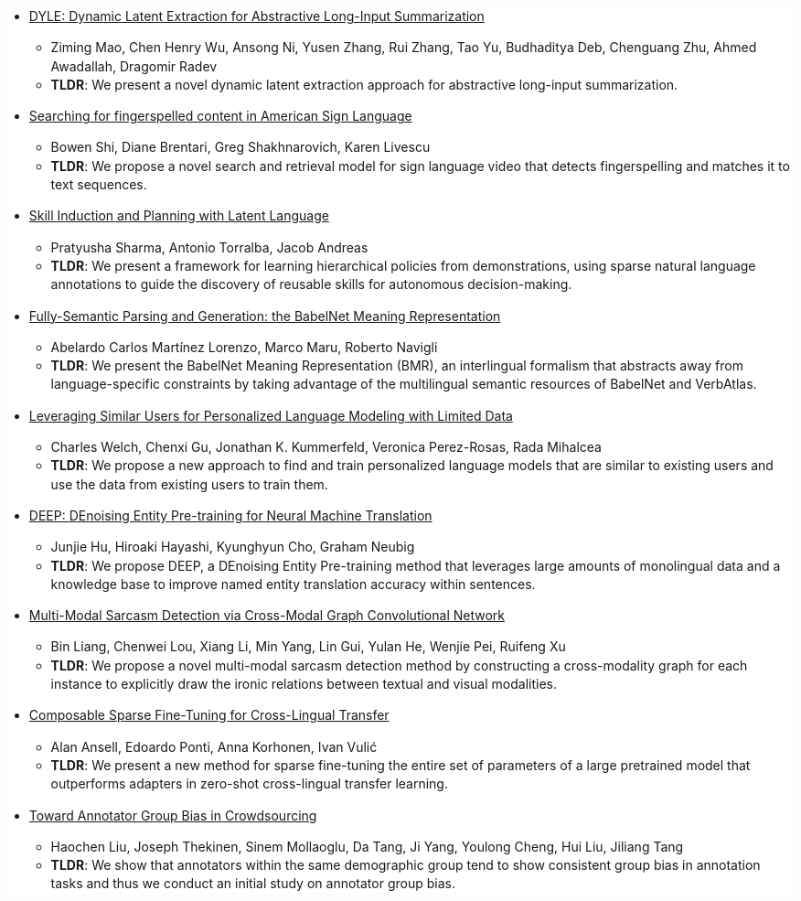 - [DYLE: Dynamic Latent Extraction for Abstractive Long-Input Summarization](https://aclanthology.org/2022.acl-long.118)
  - Ziming Mao, Chen Henry Wu, Ansong Ni, Yusen Zhang, Rui Zhang, Tao Yu, Budhaditya Deb, Chenguang Zhu, Ahmed Awadallah, Dragomir Radev
  - **TLDR**: We present a novel dynamic latent extraction approach for abstractive long-input summarization.

- [Searching for fingerspelled content in American Sign Language](https://aclanthology.org/2022.acl-long.119)
  - Bowen Shi, Diane Brentari, Greg Shakhnarovich, Karen Livescu
  - **TLDR**: We propose a novel search and retrieval model for sign language video that detects fingerspelling and matches it to text sequences.

- [Skill Induction and Planning with Latent Language](https://aclanthology.org/2022.acl-long.120)
  - Pratyusha Sharma, Antonio Torralba, Jacob Andreas
  - **TLDR**: We present a framework for learning hierarchical policies from demonstrations, using sparse natural language annotations to guide the discovery of reusable skills for autonomous decision-making.

- [Fully-Semantic Parsing and Generation: the BabelNet Meaning Representation](https://aclanthology.org/2022.acl-long.121)
  - Abelardo Carlos Martínez Lorenzo, Marco Maru, Roberto Navigli
  - **TLDR**: We present the BabelNet Meaning Representation (BMR), an interlingual formalism that abstracts away from language-specific constraints by taking advantage of the multilingual semantic resources of BabelNet and VerbAtlas.

- [Leveraging Similar Users for Personalized Language Modeling with Limited Data](https://aclanthology.org/2022.acl-long.122)
  - Charles Welch, Chenxi Gu, Jonathan K. Kummerfeld, Veronica Perez-Rosas, Rada Mihalcea
  - **TLDR**: We propose a new approach to find and train personalized language models that are similar to existing users and use the data from existing users to train them.

- [DEEP: DEnoising Entity Pre-training for Neural Machine Translation](https://aclanthology.org/2022.acl-long.123)
  - Junjie Hu, Hiroaki Hayashi, Kyunghyun Cho, Graham Neubig
  - **TLDR**: We propose DEEP, a DEnoising Entity Pre-training method that leverages large amounts of monolingual data and a knowledge base to improve named entity translation accuracy within sentences.

- [Multi-Modal Sarcasm Detection via Cross-Modal Graph Convolutional Network](https://aclanthology.org/2022.acl-long.124)
  - Bin Liang, Chenwei Lou, Xiang Li, Min Yang, Lin Gui, Yulan He, Wenjie Pei, Ruifeng Xu
  - **TLDR**: We propose a novel multi-modal sarcasm detection method by constructing a cross-modality graph for each instance to explicitly draw the ironic relations between textual and visual modalities.

- [Composable Sparse Fine-Tuning for Cross-Lingual Transfer](https://aclanthology.org/2022.acl-long.125)
  - Alan Ansell, Edoardo Ponti, Anna Korhonen, Ivan Vulić
  - **TLDR**: We present a new method for sparse fine-tuning the entire set of parameters of a large pretrained model that outperforms adapters in zero-shot cross-lingual transfer learning.

- [Toward Annotator Group Bias in Crowdsourcing](https://aclanthology.org/2022.acl-long.126)
  - Haochen Liu, Joseph Thekinen, Sinem Mollaoglu, Da Tang, Ji Yang, Youlong Cheng, Hui Liu, Jiliang Tang
  - **TLDR**: We show that annotators within the same demographic group tend to show consistent group bias in annotation tasks and thus we conduct an initial study on annotator group bias.
